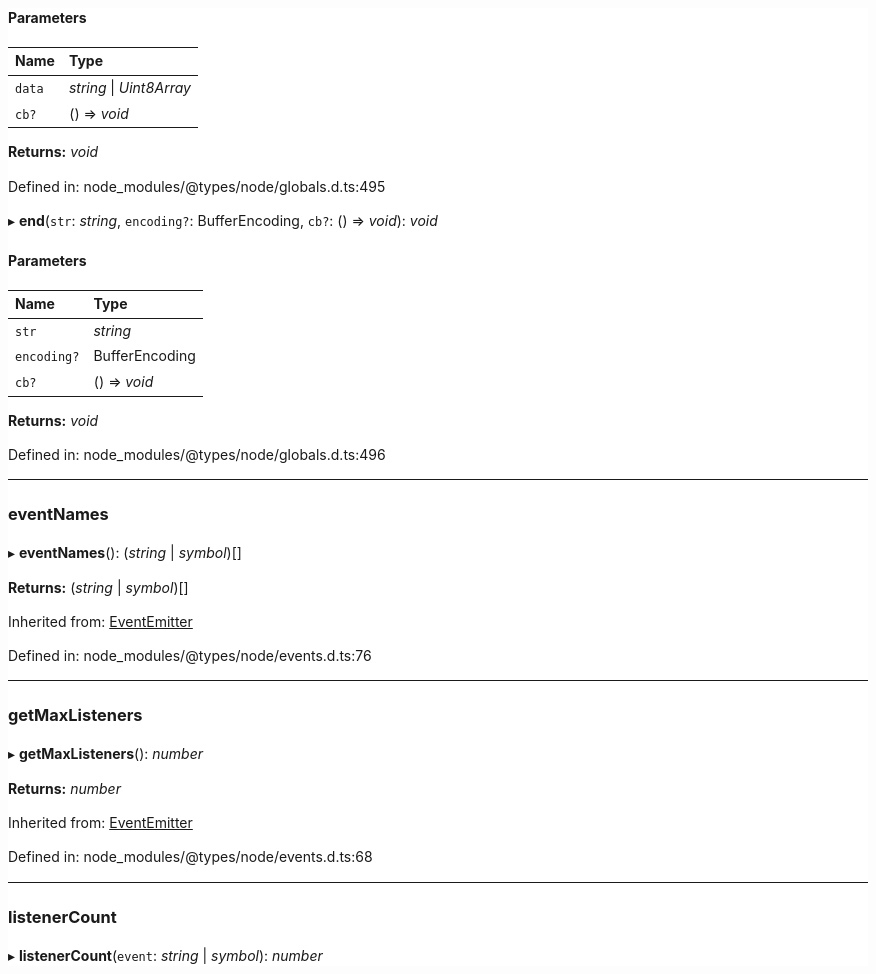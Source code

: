 #### Parameters

| Name | Type |
| :------ | :------ |
| `data` | *string* \| *Uint8Array* |
| `cb?` | () => *void* |

**Returns:** *void*

Defined in: node_modules/@types/node/globals.d.ts:495

▸ **end**(`str`: *string*, `encoding?`: BufferEncoding, `cb?`: () => *void*): *void*

#### Parameters

| Name | Type |
| :------ | :------ |
| `str` | *string* |
| `encoding?` | BufferEncoding |
| `cb?` | () => *void* |

**Returns:** *void*

Defined in: node_modules/@types/node/globals.d.ts:496

___

### eventNames

▸ **eventNames**(): (*string* \| *symbol*)[]

**Returns:** (*string* \| *symbol*)[]

Inherited from: [EventEmitter](globalenv.nodejs.eventemitter.md)

Defined in: node_modules/@types/node/events.d.ts:76

___

### getMaxListeners

▸ **getMaxListeners**(): *number*

**Returns:** *number*

Inherited from: [EventEmitter](globalenv.nodejs.eventemitter.md)

Defined in: node_modules/@types/node/events.d.ts:68

___

### listenerCount

▸ **listenerCount**(`event`: *string* \| *symbol*): *number*
